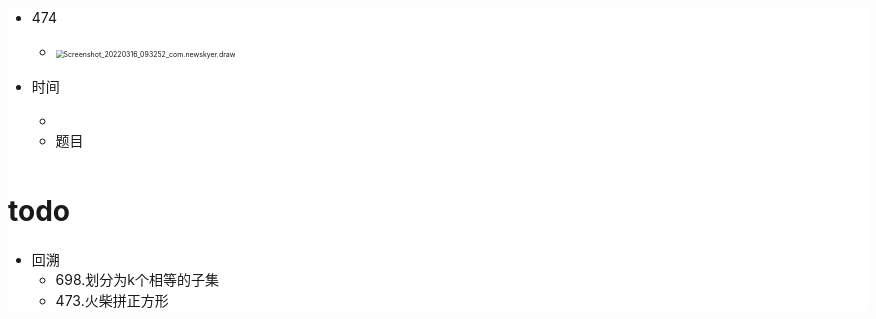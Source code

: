         

  - 474

    - <img src="https://gitee.com/hit_whr/pic_2.0/raw/main/Screenshot_20220316_093252_com.newskyer.draw.jpg" alt="Screenshot_20220316_093252_com.newskyer.draw" style="zoom:50%;" />

- 时间
  
  - 
  - 题目	



# todo

- 回溯
  - 698.划分为k个相等的子集
  - 473.火柴拼正方形